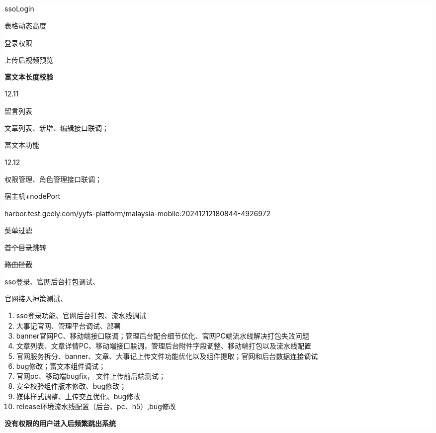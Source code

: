 
ssoLogin


表格动态高度


登录权限


上传后视频预览


**富文本长度校验**


12.11


留言列表


文章列表、新增、编辑接口联调；


富文本功能


12.12


权限管理、角色管理接口联调；


宿主机+nodePort

[harbor.test.geely.com/yyfs-platform/malaysia-mobile:20241212180844-4926972](http://harbor.test.geely.com/yyfs-platform/malaysia-mobile:20241212180844-4926972)


~~菜单过滤~~


~~首个目录跳转~~


~~路由拦截~~


sso登录、官网后台打包调试、


官网接入神策测试、

1. sso登录功能、官网后台打包、流水线调试
2. 大事记官网、管理平台调试、部署
3. banner官网PC、移动端接口联调；管理后台配合细节优化、官网PC端流水线解决打包失败问题
4. 文章列表、文章详情PC、移动端接口联调，管理后台附件字段调整、移动端打包以及流水线配置
5. 官网服务拆分、banner、文章、大事记上传文件功能优化以及组件提取；官网和后台数据连接调试
1. bug修改；富文本组件调试；
2. 官网pc、移动端bugfix， 文件上传前后端测试；
3. 安全校验组件版本修改、bug修改；
4. 媒体样式调整、上传交互优化、bug修改
5. release环境流水线配置（后台、pc、h5）,bug修改

**没有权限的用户进入后频繁跳出系统**


